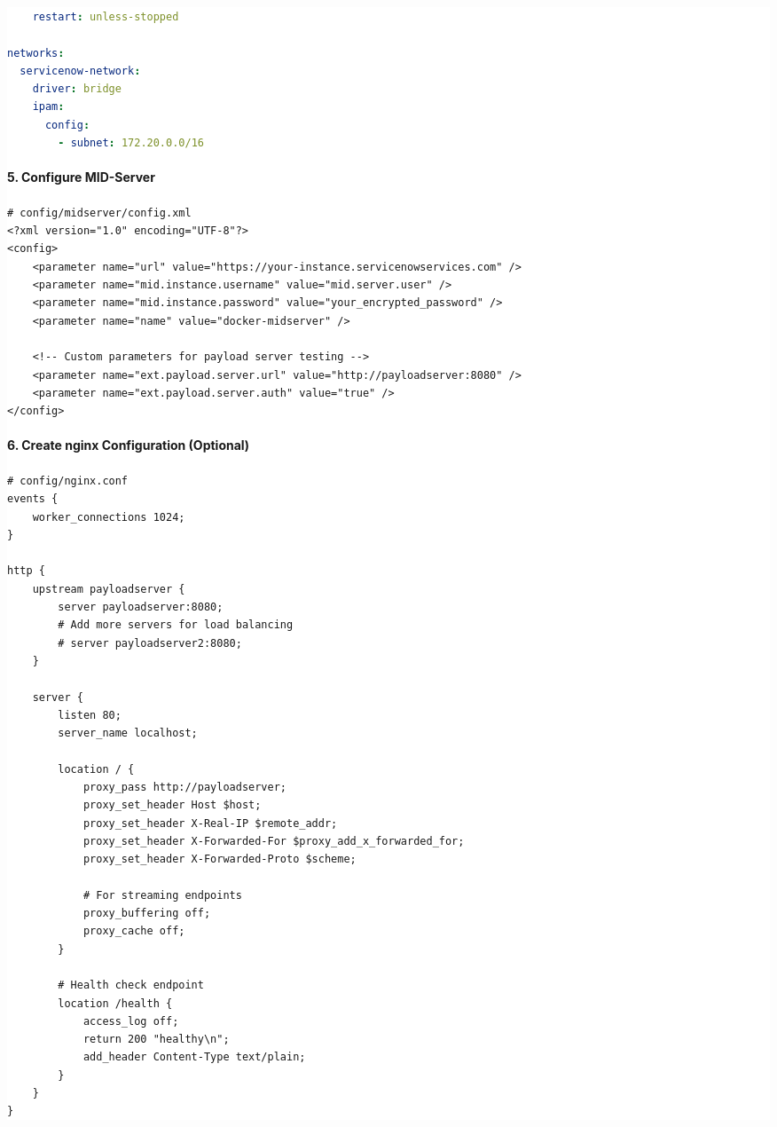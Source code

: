```yaml
    restart: unless-stopped

networks:
  servicenow-network:
    driver: bridge
    ipam:
      config:
        - subnet: 172.20.0.0/16
```

#### 5. Configure MID-Server
```properties
# config/midserver/config.xml
<?xml version="1.0" encoding="UTF-8"?>
<config>
    <parameter name="url" value="https://your-instance.servicenowservices.com" />
    <parameter name="mid.instance.username" value="mid.server.user" />
    <parameter name="mid.instance.password" value="your_encrypted_password" />
    <parameter name="name" value="docker-midserver" />
    
    <!-- Custom parameters for payload server testing -->
    <parameter name="ext.payload.server.url" value="http://payloadserver:8080" />
    <parameter name="ext.payload.server.auth" value="true" />
</config>
```

#### 6. Create nginx Configuration (Optional)
```nginx
# config/nginx.conf
events {
    worker_connections 1024;
}

http {
    upstream payloadserver {
        server payloadserver:8080;
        # Add more servers for load balancing
        # server payloadserver2:8080;
    }

    server {
        listen 80;
        server_name localhost;

        location / {
            proxy_pass http://payloadserver;
            proxy_set_header Host $host;
            proxy_set_header X-Real-IP $remote_addr;
            proxy_set_header X-Forwarded-For $proxy_add_x_forwarded_for;
            proxy_set_header X-Forwarded-Proto $scheme;
            
            # For streaming endpoints
            proxy_buffering off;
            proxy_cache off;
        }

        # Health check endpoint
        location /health {
            access_log off;
            return 200 "healthy\n";
            add_header Content-Type text/plain;
        }
    }
}
```